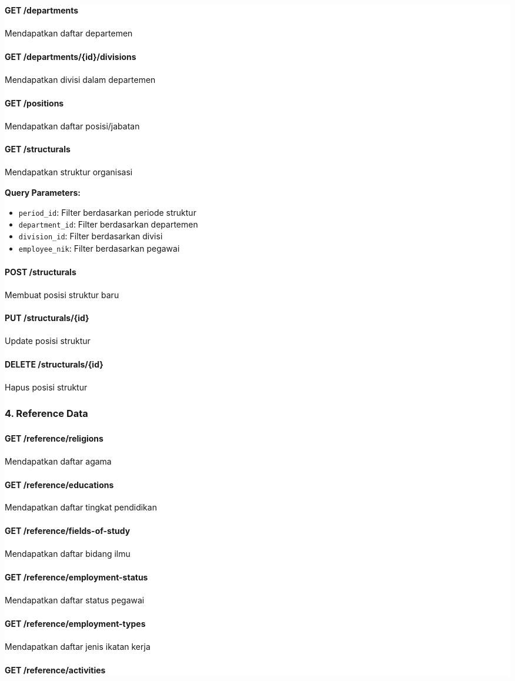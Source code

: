 #### GET /departments

Mendapatkan daftar departemen

#### GET /departments/{id}/divisions

Mendapatkan divisi dalam departemen

#### GET /positions

Mendapatkan daftar posisi/jabatan

#### GET /structurals

Mendapatkan struktur organisasi

**Query Parameters:**

- `period_id`: Filter berdasarkan periode struktur
- `department_id`: Filter berdasarkan departemen
- `division_id`: Filter berdasarkan divisi
- `employee_nik`: Filter berdasarkan pegawai

#### POST /structurals

Membuat posisi struktur baru

#### PUT /structurals/{id}

Update posisi struktur

#### DELETE /structurals/{id}

Hapus posisi struktur

### 4. Reference Data

#### GET /reference/religions

Mendapatkan daftar agama

#### GET /reference/educations

Mendapatkan daftar tingkat pendidikan

#### GET /reference/fields-of-study

Mendapatkan daftar bidang ilmu

#### GET /reference/employment-status

Mendapatkan daftar status pegawai

#### GET /reference/employment-types

Mendapatkan daftar jenis ikatan kerja

#### GET /reference/activities
